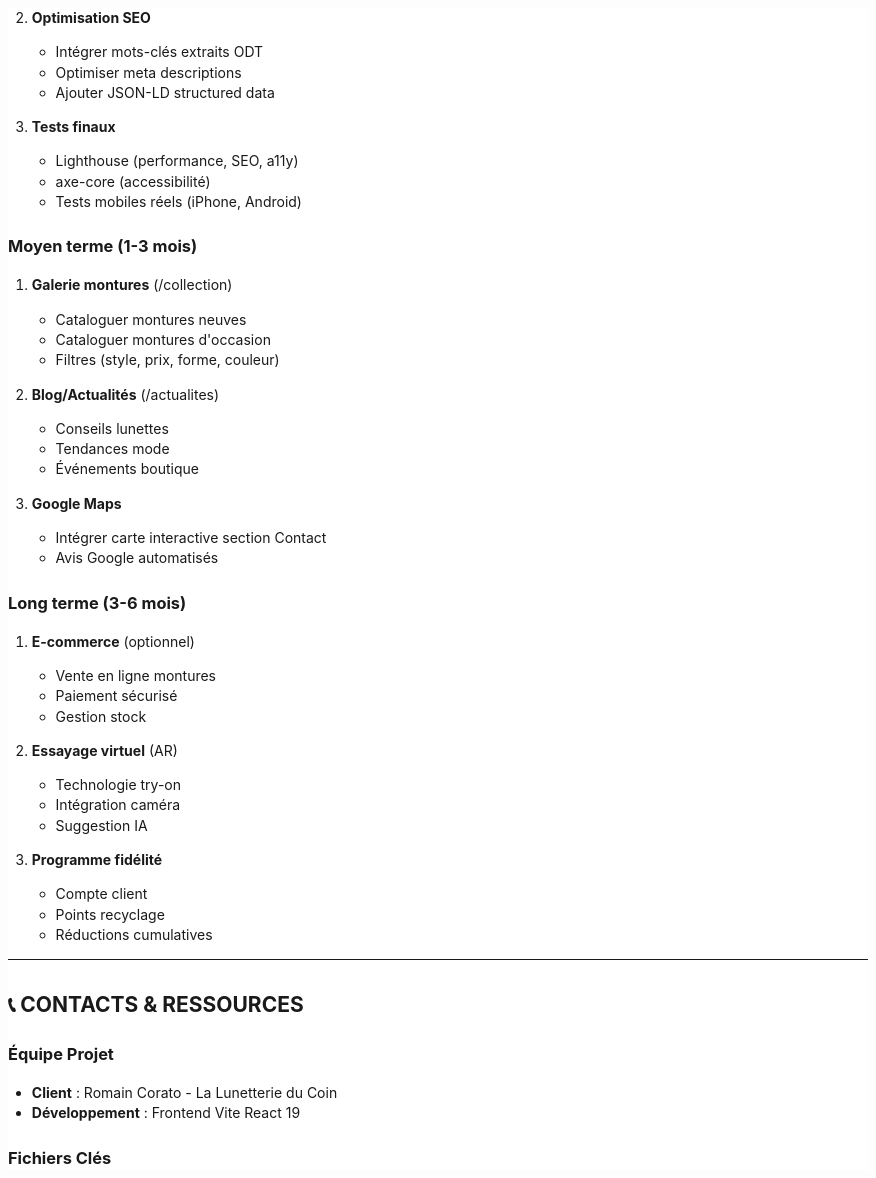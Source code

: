 2. **Optimisation SEO**
   - Intégrer mots-clés extraits ODT
   - Optimiser meta descriptions
   - Ajouter JSON-LD structured data

3. **Tests finaux**
   - Lighthouse (performance, SEO, a11y)
   - axe-core (accessibilité)
   - Tests mobiles réels (iPhone, Android)

### Moyen terme (1-3 mois)

1. **Galerie montures** (/collection)
   - Cataloguer montures neuves
   - Cataloguer montures d'occasion
   - Filtres (style, prix, forme, couleur)

2. **Blog/Actualités** (/actualites)
   - Conseils lunettes
   - Tendances mode
   - Événements boutique

3. **Google Maps**
   - Intégrer carte interactive section Contact
   - Avis Google automatisés

### Long terme (3-6 mois)

1. **E-commerce** (optionnel)
   - Vente en ligne montures
   - Paiement sécurisé
   - Gestion stock

2. **Essayage virtuel** (AR)
   - Technologie try-on
   - Intégration caméra
   - Suggestion IA

3. **Programme fidélité**
   - Compte client
   - Points recyclage
   - Réductions cumulatives

---

## 📞 CONTACTS & RESSOURCES

### Équipe Projet

- **Client** : Romain Corato - La Lunetterie du Coin
- **Développement** : Frontend Vite React 19

### Fichiers Clés
